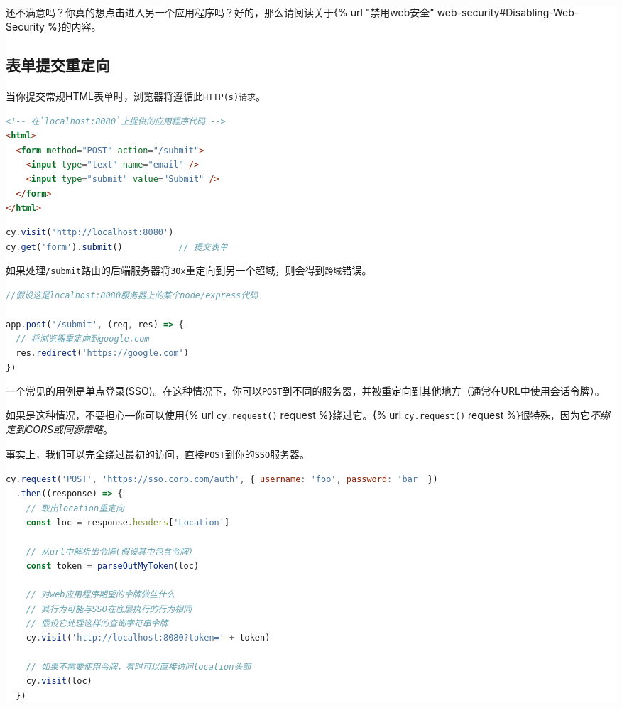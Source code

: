 还不满意吗？你真的想点击进入另一个应用程序吗？好的，那么请阅读关于{% url "禁用web安全" web-security#Disabling-Web-Security %}的内容。

## 表单提交重定向

当你提交常规HTML表单时，浏览器将遵循此`HTTP(s)请求`。


```html
<!-- 在`localhost:8080`上提供的应用程序代码 -->
<html>
  <form method="POST" action="/submit">
    <input type="text" name="email" />
    <input type="submit" value="Submit" />
  </form>
</html>
```

```javascript
cy.visit('http://localhost:8080')
cy.get('form').submit()           // 提交表单
```

如果处理`/submit`路由的后端服务器将`30x`重定向到另一个超域，则会得到`跨域`错误。

```javascript
//假设这是localhost:8080服务器上的某个node/express代码

app.post('/submit', (req, res) => {
  // 将浏览器重定向到google.com
  res.redirect('https://google.com')
})
```

一个常见的用例是单点登录(SSO)。在这种情况下，你可以`POST`到不同的服务器，并被重定向到其他地方（通常在URL中使用会话令牌）。

如果是这种情况，不要担心—你可以使用{% url `cy.request()` request %}绕过它。{% url `cy.request()` request %}很特殊，因为它*不绑定到CORS或同源策略*。

事实上，我们可以完全绕过最初的访问，直接`POST`到你的`SSO`服务器。

```javascript
cy.request('POST', 'https://sso.corp.com/auth', { username: 'foo', password: 'bar' })
  .then((response) => {
    // 取出location重定向
    const loc = response.headers['Location']

    // 从url中解析出令牌(假设其中包含令牌)
    const token = parseOutMyToken(loc)

    // 对web应用程序期望的令牌做些什么
    // 其行为可能与SSO在底层执行的行为相同
    // 假设它处理这样的查询字符串令牌
    cy.visit('http://localhost:8080?token=' + token)

    // 如果不需要使用令牌，有时可以直接访问location头部
    cy.visit(loc)
  })
```
